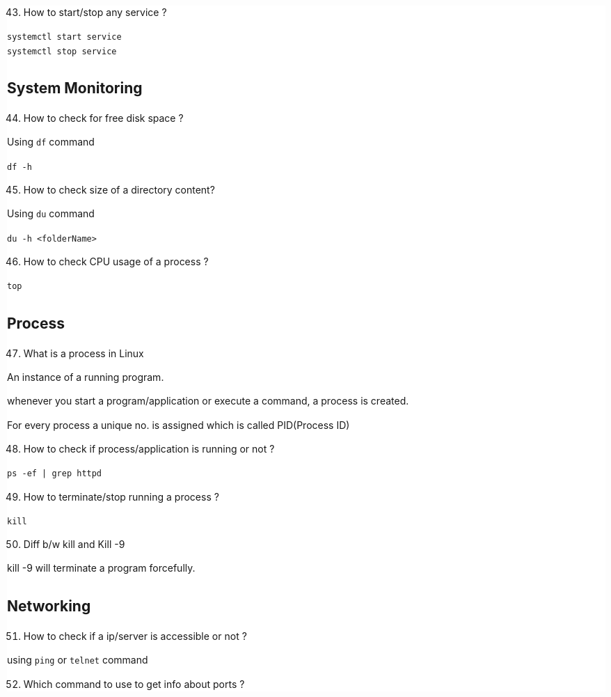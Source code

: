 43. How to start/stop any service ?

```
systemctl start service
systemctl stop service
```

## System Monitoring 

44. How to check for free disk space ?

Using `df` command
```
df -h
```
45. How to check size of a directory content?

Using `du` command
```
du -h <folderName>
```

46. How to check CPU usage of a process ?

```
top 
```
## Process

47. What is a process in Linux 

An instance of a running program.

whenever you start a program/application or execute a command, a process is created.

For every process a unique no. is assigned which is called PID(Process ID)

48. How to check if process/application is running or not ?

```
ps -ef | grep httpd
```
49. How to terminate/stop running a process ?

```
kill 
```
50. Diff b/w kill and Kill -9

kill -9 will terminate a program forcefully.


## Networking 

51. How to check if a ip/server is accessible or not ?

using `ping` or `telnet` command

52. Which command to use to get info about ports ?
